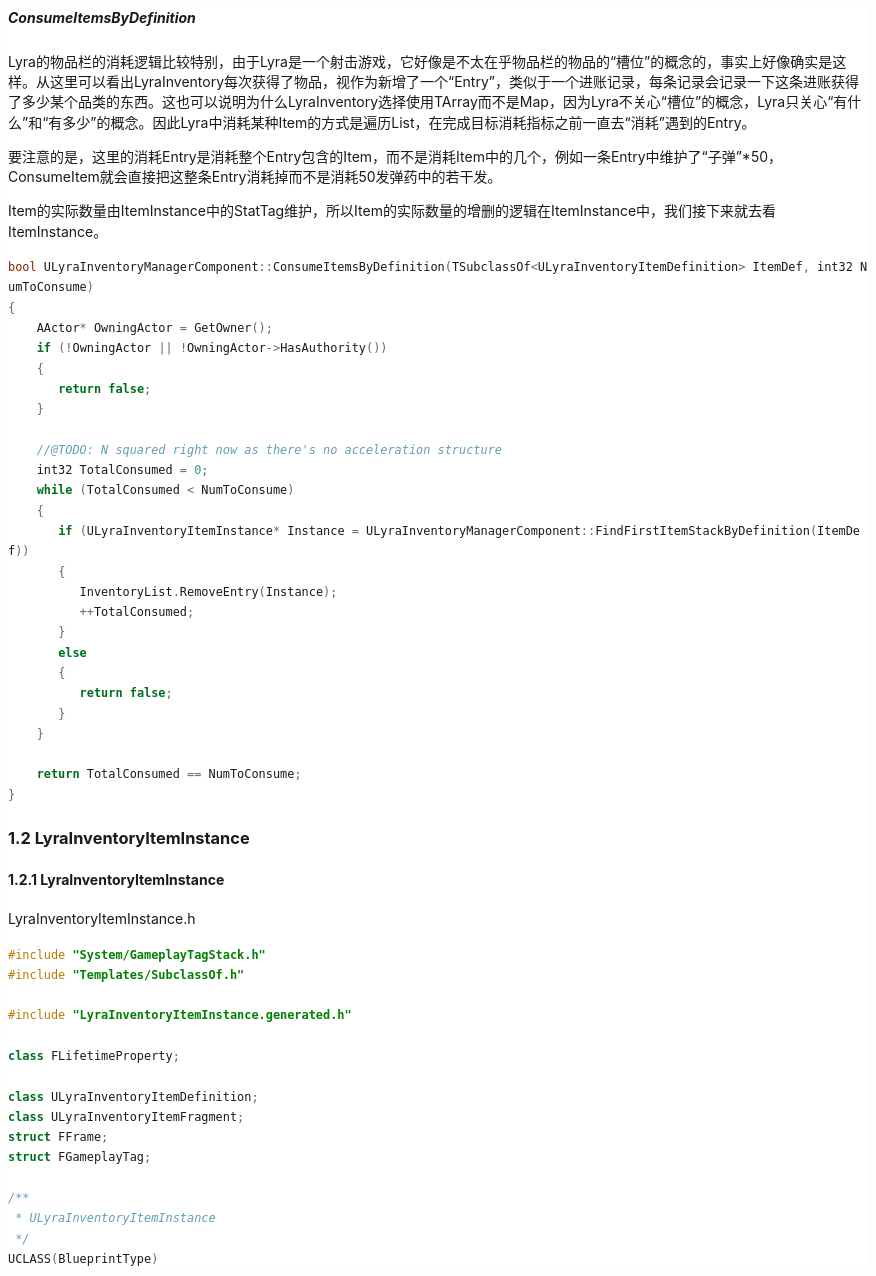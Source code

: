 ```c++
```

##### ConsumeItemsByDefinition

​	Lyra的物品栏的消耗逻辑比较特别，由于Lyra是一个射击游戏，它好像是不太在乎物品栏的物品的“槽位”的概念的，事实上好像确实是这样。从这里可以看出LyraInventory每次获得了物品，视作为新增了一个“Entry”，类似于一个进账记录，每条记录会记录一下这条进账获得了多少某个品类的东西。这也可以说明为什么LyraInventory选择使用TArray而不是Map，因为Lyra不关心“槽位”的概念，Lyra只关心“有什么”和“有多少”的概念。因此Lyra中消耗某种Item的方式是遍历List，在完成目标消耗指标之前一直去“消耗”遇到的Entry。

​	要注意的是，这里的消耗Entry是消耗整个Entry包含的Item，而不是消耗Item中的几个，例如一条Entry中维护了“子弹”*50，ConsumeItem就会直接把这整条Entry消耗掉而不是消耗50发弹药中的若干发。

​	Item的实际数量由ItemInstance中的StatTag维护，所以Item的实际数量的增删的逻辑在ItemInstance中，我们接下来就去看ItemInstance。

```c++
bool ULyraInventoryManagerComponent::ConsumeItemsByDefinition(TSubclassOf<ULyraInventoryItemDefinition> ItemDef, int32 NumToConsume)
{
    AActor* OwningActor = GetOwner();
    if (!OwningActor || !OwningActor->HasAuthority())
    {
       return false;
    }

    //@TODO: N squared right now as there's no acceleration structure
    int32 TotalConsumed = 0;
    while (TotalConsumed < NumToConsume)
    {
       if (ULyraInventoryItemInstance* Instance = ULyraInventoryManagerComponent::FindFirstItemStackByDefinition(ItemDef))
       {
          InventoryList.RemoveEntry(Instance);
          ++TotalConsumed;
       }
       else
       {
          return false;
       }
    }

    return TotalConsumed == NumToConsume;
}
```

### 1.2 LyraInventoryItemInstance

#### 1.2.1 LyraInventoryItemInstance

LyraInventoryItemInstance.h

```c++
#include "System/GameplayTagStack.h"
#include "Templates/SubclassOf.h"

#include "LyraInventoryItemInstance.generated.h"

class FLifetimeProperty;

class ULyraInventoryItemDefinition;
class ULyraInventoryItemFragment;
struct FFrame;
struct FGameplayTag;

/**
 * ULyraInventoryItemInstance
 */
UCLASS(BlueprintType)
```